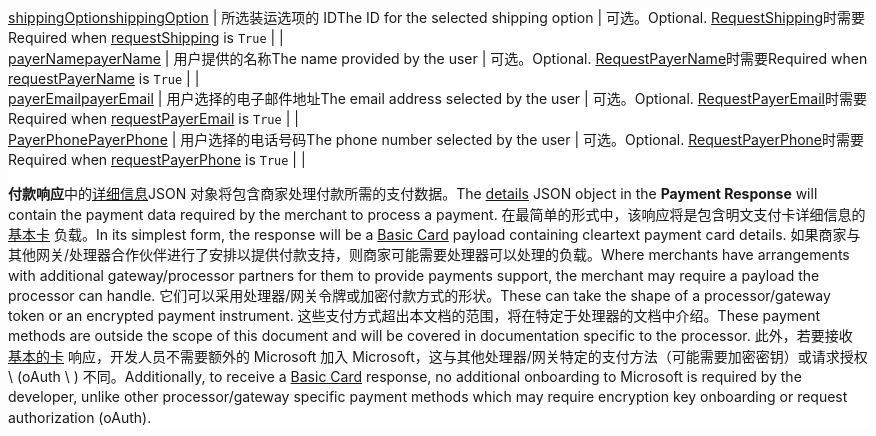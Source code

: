 [<span data-ttu-id="47db4-181">shippingOption</span><span class="sxs-lookup"><span data-stu-id="47db4-181">shippingOption</span></span>](/previous-versions/mt790446(v=vs.85)) | <span data-ttu-id="47db4-182">所选装运选项的 ID</span><span class="sxs-lookup"><span data-stu-id="47db4-182">The ID for the selected shipping option</span></span> | <span data-ttu-id="47db4-183">可选。</span><span class="sxs-lookup"><span data-stu-id="47db4-183">Optional.</span></span>  <span data-ttu-id="47db4-184">[RequestShipping](/previous-versions/mt790440(v=vs.85)#PaymentOptions)时需要</span><span class="sxs-lookup"><span data-stu-id="47db4-184">Required when [requestShipping](/previous-versions/mt790440(v=vs.85)#PaymentOptions) is</span></span> `True`  | |   
[<span data-ttu-id="47db4-185">payerName</span><span class="sxs-lookup"><span data-stu-id="47db4-185">payerName</span></span>](/previous-versions/mt790440(v=vs.85)#PaymentOptions) | <span data-ttu-id="47db4-186">用户提供的名称</span><span class="sxs-lookup"><span data-stu-id="47db4-186">The name provided by the user</span></span>  | <span data-ttu-id="47db4-187">可选。</span><span class="sxs-lookup"><span data-stu-id="47db4-187">Optional.</span></span>  <span data-ttu-id="47db4-188">[RequestPayerName](/previous-versions/mt790440(v=vs.85)#PaymentOptions)时需要</span><span class="sxs-lookup"><span data-stu-id="47db4-188">Required when [requestPayerName](/previous-versions/mt790440(v=vs.85)#PaymentOptions) is</span></span> `True` | |  
[<span data-ttu-id="47db4-189">payerEmail</span><span class="sxs-lookup"><span data-stu-id="47db4-189">payerEmail</span></span>](/previous-versions/mt790440(v=vs.85)#PaymentOptions) | <span data-ttu-id="47db4-190">用户选择的电子邮件地址</span><span class="sxs-lookup"><span data-stu-id="47db4-190">The email address selected by the user</span></span> | <span data-ttu-id="47db4-191">可选。</span><span class="sxs-lookup"><span data-stu-id="47db4-191">Optional.</span></span>  <span data-ttu-id="47db4-192">[RequestPayerEmail](/previous-versions/mt790440(v=vs.85)#PaymentOptions)时需要</span><span class="sxs-lookup"><span data-stu-id="47db4-192">Required when [requestPayerEmail](/previous-versions/mt790440(v=vs.85)#PaymentOptions) is</span></span> `True`  | |  
[<span data-ttu-id="47db4-193">PayerPhone</span><span class="sxs-lookup"><span data-stu-id="47db4-193">PayerPhone</span></span>](/previous-versions/mt790440(v=vs.85)#PaymentOptions) | <span data-ttu-id="47db4-194">用户选择的电话号码</span><span class="sxs-lookup"><span data-stu-id="47db4-194">The phone number selected by the user</span></span> | <span data-ttu-id="47db4-195">可选。</span><span class="sxs-lookup"><span data-stu-id="47db4-195">Optional.</span></span>  <span data-ttu-id="47db4-196">[RequestPayerPhone](/previous-versions/mt790440(v=vs.85)#PaymentOptions)时需要</span><span class="sxs-lookup"><span data-stu-id="47db4-196">Required when [requestPayerPhone](/previous-versions/mt790440(v=vs.85)#PaymentOptions) is</span></span> `True` | |  

<span data-ttu-id="47db4-197">**付款响应**中的[详细信息](/previous-versions/mt790655(v=vs.85)#PaymentRequest_params)JSON 对象将包含商家处理付款所需的支付数据。</span><span class="sxs-lookup"><span data-stu-id="47db4-197">The [details](/previous-versions/mt790655(v=vs.85)#PaymentRequest_params) JSON object in the **Payment Response** will contain the payment data required by the merchant to process a payment.</span></span>  <span data-ttu-id="47db4-198">在最简单的形式中，该响应将是包含明文支付卡详细信息的 [基本卡](https://w3c.github.io/payment-method-basic-card) 负载。</span><span class="sxs-lookup"><span data-stu-id="47db4-198">In its simplest form, the response will be a [Basic Card](https://w3c.github.io/payment-method-basic-card) payload containing cleartext payment card details.</span></span>  <span data-ttu-id="47db4-199">如果商家与其他网关/处理器合作伙伴进行了安排以提供付款支持，则商家可能需要处理器可以处理的负载。</span><span class="sxs-lookup"><span data-stu-id="47db4-199">Where merchants have arrangements with additional gateway/processor partners for them to provide payments support, the merchant may require a payload the processor can handle.</span></span>  <span data-ttu-id="47db4-200">它们可以采用处理器/网关令牌或加密付款方式的形状。</span><span class="sxs-lookup"><span data-stu-id="47db4-200">These can take the shape of a processor/gateway token or an encrypted payment instrument.</span></span>  <span data-ttu-id="47db4-201">这些支付方式超出本文档的范围，将在特定于处理器的文档中介绍。</span><span class="sxs-lookup"><span data-stu-id="47db4-201">These payment methods are outside the scope of this document and will be covered in documentation specific to the processor.</span></span>  <span data-ttu-id="47db4-202">此外，若要接收 [基本的卡](https://w3c.github.io/payment-method-basic-card) 响应，开发人员不需要额外的 Microsoft 加入 Microsoft，这与其他处理器/网关特定的支付方法（可能需要加密密钥）或请求授权 \ (oAuth \ ) 不同。</span><span class="sxs-lookup"><span data-stu-id="47db4-202">Additionally, to receive a [Basic Card](https://w3c.github.io/payment-method-basic-card) response, no additional onboarding to Microsoft is required by the developer, unlike other processor/gateway specific payment methods which may require encryption key onboarding or request authorization \(oAuth\).</span></span>  
